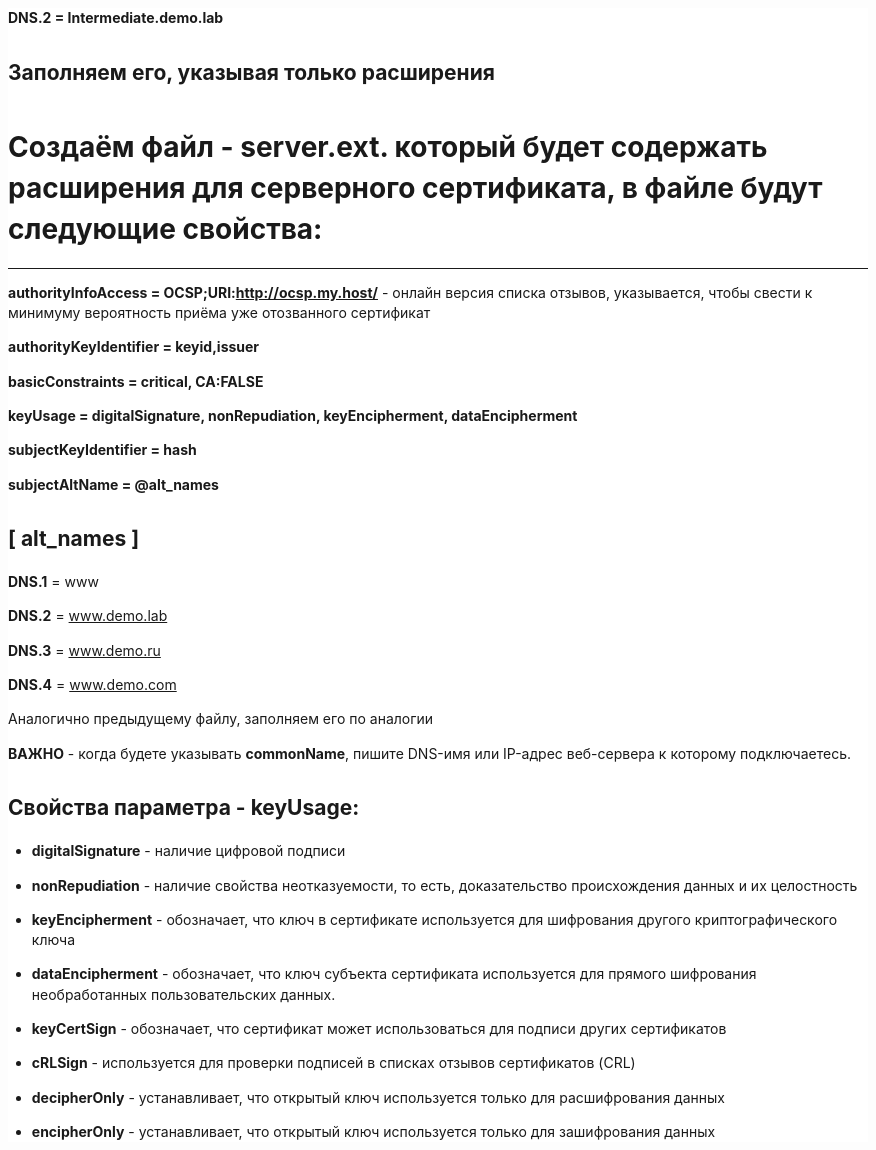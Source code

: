 **DNS.2				= Intermediate.demo.lab**

Заполняем его, указывая только расширения
-------------------------------------------------------------------------------------------------------------------------------------------------------------

# Создаём файл - **server.ext**. который будет содержать расширения для серверного сертификата, в файле будут следующие свойства:
-------------------------------------------------------------------------------------------------------------------------------------------------------------
**authorityInfoAccess		= OCSP;URI:http://ocsp.my.host/** - онлайн версия списка отзывов, указывается, чтобы свести к минимуму вероятность приёма уже отозванного сертификат

**authorityKeyIdentifier		= keyid,issuer**

**basicConstraints		= critical, CA:FALSE**

**keyUsage			= digitalSignature, nonRepudiation, keyEncipherment, dataEncipherment**

**subjectKeyIdentifier		= hash**

**subjectAltName			= @alt_names**

**[ alt_names ]**
-----------------

**DNS.1**				= www

**DNS.2**				= www.demo.lab

**DNS.3**				= www.demo.ru

**DNS.4**				= www.demo.com

Аналогично предыдущему файлу, заполняем его по аналогии

**ВАЖНО** - когда будете указывать **commonName**, пишите DNS-имя или IP-адрес веб-сервера к которому подключаетесь.

Свойства параметра - **keyUsage**:
--------------------------------------------------------------------------------------------------------------------
- **digitalSignature** - наличие цифровой подписи

- **nonRepudiation** - наличие свойства неотказуемости, то есть, доказательство происхождения данных и их целостность

- **keyEncipherment** - обозначает, что ключ в сертификате используется для шифрования другого криптографического ключа

- **dataEncipherment** - обозначает, что ключ субъекта сертификата используется для прямого шифрования необработанных пользовательских данных.

- **keyCertSign** - обозначает, что сертификат может использоваться для подписи других сертификатов

- **cRLSign** - используется для проверки подписей в списках отзывов сертификатов (CRL)

- **decipherOnly** - устанавливает, что открытый ключ используется только для расшифрования данных

- **encipherOnly** - устанавливает, что открытый ключ используется только для зашифрования данных
